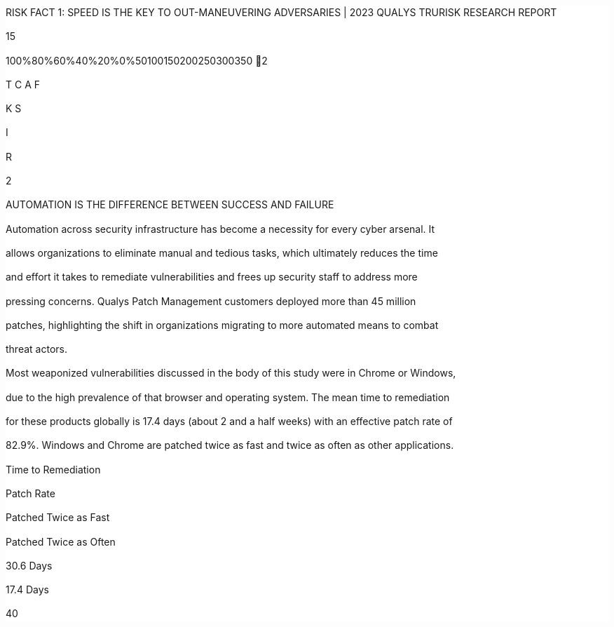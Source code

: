 RISK FACT 1: SPEED IS THE KEY TO OUT\-MANEUVERING ADVERSARIES \| 2023 QUALYS TRURISK RESEARCH REPORT

15 

100%80%60%40%20%0%50100150200250300350 
2

T
C
A
F

K
S

I

R

2

AUTOMATION IS THE 
DIFFERENCE BETWEEN 
SUCCESS AND FAILURE 

Automation across security infrastructure has become a necessity for every cyber arsenal. It 

allows organizations to eliminate manual and tedious tasks, which ultimately reduces the time 

and effort it takes to remediate vulnerabilities and frees up security staff to address more 

pressing concerns. Qualys Patch Management customers deployed more than 45 million 

patches, highlighting the shift in organizations migrating to more automated means to combat 

threat actors. 

Most weaponized vulnerabilities discussed in the body of this study were in Chrome or Windows, 

due to the high prevalence of that browser and operating system. The mean time to remediation 

for these products globally is 17\.4 days (about 2 and a half weeks) with an effective patch rate of 

82\.9%. Windows and Chrome are patched twice as fast and twice as often as other applications.

Time to Remediation

Patch Rate

Patched Twice as Fast

Patched Twice as Often

30\.6
Days

17\.4
Days

40 
